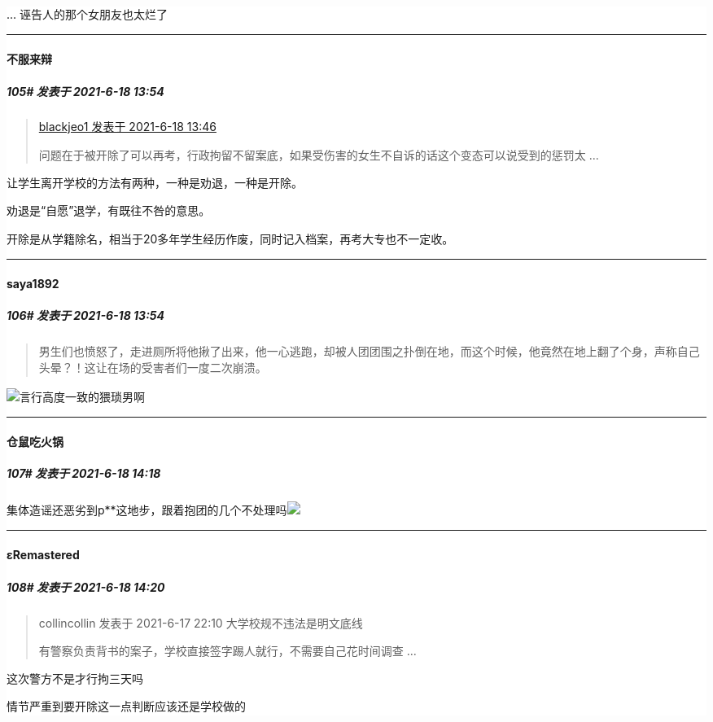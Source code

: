 
 ...</blockquote>
诬告人的那个女朋友也太烂了


*****

####  不服来辩  
##### 105#       发表于 2021-6-18 13:54


<blockquote><a href="httphttps://bbs.saraba1st.com/2b/forum.php?mod=redirect&amp;goto=findpost&amp;pid=51652756&amp;ptid=2010522" target="_blank">blackjeo1 发表于 2021-6-18 13:46</a>

问题在于被开除了可以再考，行政拘留不留案底，如果受伤害的女生不自诉的话这个变态可以说受到的惩罚太 ...</blockquote>
让学生离开学校的方法有两种，一种是劝退，一种是开除。


劝退是“自愿”退学，有既往不咎的意思。

开除是从学籍除名，相当于20多年学生经历作废，同时记入档案，再考大专也不一定收。


*****

####  saya1892  
##### 106#       发表于 2021-6-18 13:54


<blockquote>男生们也愤怒了，走进厕所将他揪了出来，他一心逃跑，却被人团团围之扑倒在地，而这个时候，他竟然在地上翻了个身，声称自己头晕？！这让在场的受害者们一度二次崩溃。</blockquote>

<img src="https://static.saraba1st.com/image/smiley/face2017/001.png" referrerpolicy="no-referrer">言行高度一致的猥琐男啊


*****

####  仓鼠吃火锅  
##### 107#       发表于 2021-6-18 14:18


集体造谣还恶劣到p**这地步，跟着抱团的几个不处理吗<img src="https://static.saraba1st.com/image/smiley/face2017/166.png" referrerpolicy="no-referrer">


*****

####  εRemastered  
##### 108#       发表于 2021-6-18 14:20


<blockquote>collincollin 发表于 2021-6-17 22:10
大学校规不违法是明文底线

有警察负责背书的案子，学校直接签字踢人就行，不需要自己花时间调查 ...</blockquote>
这次警方不是才行拘三天吗


情节严重到要开除这一点判断应该还是学校做的

